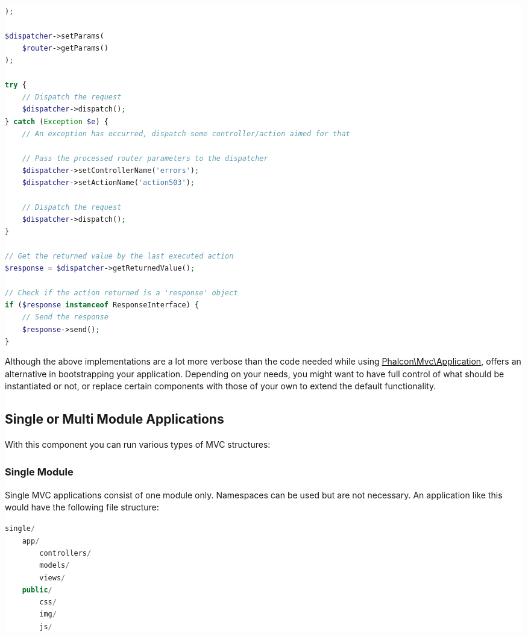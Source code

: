 ```php
);

$dispatcher->setParams(
    $router->getParams()
);

try {
    // Dispatch the request
    $dispatcher->dispatch();
} catch (Exception $e) {
    // An exception has occurred, dispatch some controller/action aimed for that

    // Pass the processed router parameters to the dispatcher
    $dispatcher->setControllerName('errors');
    $dispatcher->setActionName('action503');

    // Dispatch the request
    $dispatcher->dispatch();
}

// Get the returned value by the last executed action
$response = $dispatcher->getReturnedValue();

// Check if the action returned is a 'response' object
if ($response instanceof ResponseInterface) {
    // Send the response
    $response->send();
}
```

Although the above implementations are a lot more verbose than the code needed while using [Phalcon\Mvc\Application](api/Phalcon_Mvc_Application), offers an alternative in bootstrapping your application. Depending on your needs, you might want to have full control of what should be instantiated or not, or replace certain components with those of your own to extend the default functionality.

<a name='single-vs-module'></a>
## Single or Multi Module Applications
With this component you can run various types of MVC structures:

<a name='single'></a>
### Single Module
Single MVC applications consist of one module only. Namespaces can be used but are not necessary. An application like this would have the following file structure:

```php
single/
    app/
        controllers/
        models/
        views/
    public/
        css/
        img/
        js/
```
